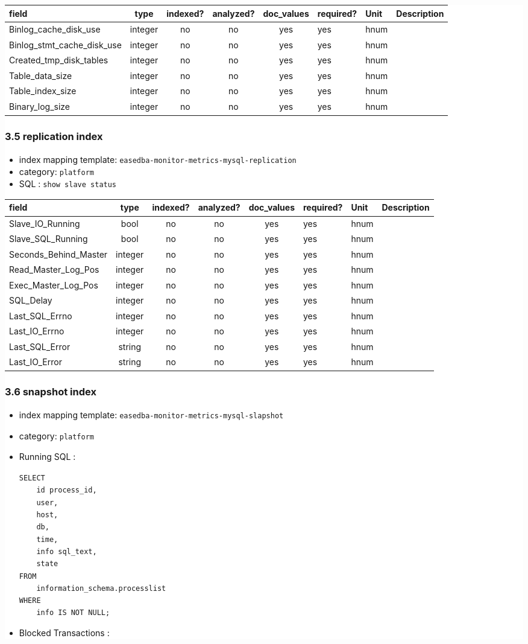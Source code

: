 | field                      |  type   | indexed? | analyzed? | doc_values | required? | Unit | Description |
| :------------------------- | :-----: | :------: | :-------: | :--------: | :-------- | :--- | :---------- |
| Binlog_cache_disk_use      | integer |    no    |    no     |    yes     | yes       | hnum |             |
| Binlog_stmt_cache_disk_use | integer |    no    |    no     |    yes     | yes       | hnum |             |
| Created_tmp_disk_tables    | integer |    no    |    no     |    yes     | yes       | hnum |             |
| Table_data_size            | integer |    no    |    no     |    yes     | yes       | hnum |             |
| Table_index_size           | integer |    no    |    no     |    yes     | yes       | hnum |             |
| Binary_log_size            | integer |    no    |    no     |    yes     | yes       | hnum |             |


### 3.5 replication index
* index mapping template: `easedba-monitor-metrics-mysql-replication`
* category: `platform`
* SQL : `show slave status`

| field                 |  type   | indexed? | analyzed? | doc_values | required? | Unit | Description |
| :-------------------- | :-----: | :------: | :-------: | :--------: | :-------- | :--- | :---------- |
| Slave_IO_Running      |  bool   |    no    |    no     |    yes     | yes       | hnum |             |
| Slave_SQL_Running     |  bool   |    no    |    no     |    yes     | yes       | hnum |             |
| Seconds_Behind_Master | integer |    no    |    no     |    yes     | yes       | hnum |             |
| Read_Master_Log_Pos   | integer |    no    |    no     |    yes     | yes       | hnum |             |
| Exec_Master_Log_Pos   | integer |    no    |    no     |    yes     | yes       | hnum |             |
| SQL_Delay             | integer |    no    |    no     |    yes     | yes       | hnum |             |
| Last_SQL_Errno        | integer |    no    |    no     |    yes     | yes       | hnum |             |
| Last_IO_Errno         | integer |    no    |    no     |    yes     | yes       | hnum |             |
| Last_SQL_Error        | string  |    no    |    no     |    yes     | yes       | hnum |             |
| Last_IO_Error         | string  |    no    |    no     |    yes     | yes       | hnum |             |

### 3.6 snapshot index
* index mapping template: `easedba-monitor-metrics-mysql-slapshot`
* category: ``platform``
* Running SQL : 

  ```
  SELECT
      id process_id,
      user,
      host,
      db,
      time,
      info sql_text,
      state 
  FROM
      information_schema.processlist 
  WHERE
      info IS NOT NULL;
  ```
* Blocked Transactions :
